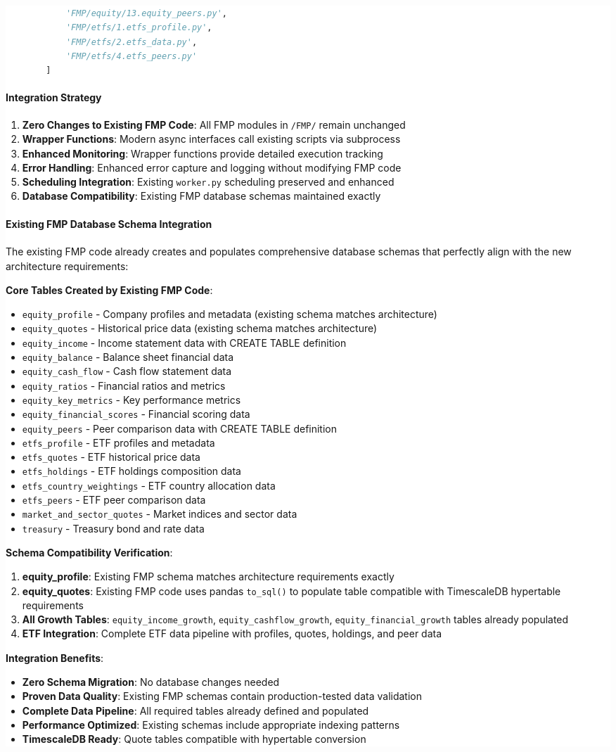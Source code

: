 ```python
            'FMP/equity/13.equity_peers.py',
            'FMP/etfs/1.etfs_profile.py',
            'FMP/etfs/2.etfs_data.py',
            'FMP/etfs/4.etfs_peers.py'
        ]
```

#### Integration Strategy

1. **Zero Changes to Existing FMP Code**: All FMP modules in `/FMP/` remain unchanged
2. **Wrapper Functions**: Modern async interfaces call existing scripts via subprocess
3. **Enhanced Monitoring**: Wrapper functions provide detailed execution tracking
4. **Error Handling**: Enhanced error capture and logging without modifying FMP code
5. **Scheduling Integration**: Existing `worker.py` scheduling preserved and enhanced
6. **Database Compatibility**: Existing FMP database schemas maintained exactly

#### Existing FMP Database Schema Integration

The existing FMP code already creates and populates comprehensive database schemas that perfectly align with the new architecture requirements:

**Core Tables Created by Existing FMP Code**:
- `equity_profile` - Company profiles and metadata (existing schema matches architecture)
- `equity_quotes` - Historical price data (existing schema matches architecture)
- `equity_income` - Income statement data with CREATE TABLE definition
- `equity_balance` - Balance sheet financial data
- `equity_cash_flow` - Cash flow statement data
- `equity_ratios` - Financial ratios and metrics
- `equity_key_metrics` - Key performance metrics
- `equity_financial_scores` - Financial scoring data
- `equity_peers` - Peer comparison data with CREATE TABLE definition
- `etfs_profile` - ETF profiles and metadata
- `etfs_quotes` - ETF historical price data
- `etfs_holdings` - ETF holdings composition data
- `etfs_country_weightings` - ETF country allocation data
- `etfs_peers` - ETF peer comparison data
- `market_and_sector_quotes` - Market indices and sector data
- `treasury` - Treasury bond and rate data

**Schema Compatibility Verification**:
1. **equity_profile**: Existing FMP schema matches architecture requirements exactly
2. **equity_quotes**: Existing FMP code uses pandas `to_sql()` to populate table compatible with TimescaleDB hypertable requirements
3. **All Growth Tables**: `equity_income_growth`, `equity_cashflow_growth`, `equity_financial_growth` tables already populated
4. **ETF Integration**: Complete ETF data pipeline with profiles, quotes, holdings, and peer data

**Integration Benefits**:
- **Zero Schema Migration**: No database changes needed
- **Proven Data Quality**: Existing FMP schemas contain production-tested data validation
- **Complete Data Pipeline**: All required tables already defined and populated
- **Performance Optimized**: Existing schemas include appropriate indexing patterns
- **TimescaleDB Ready**: Quote tables compatible with hypertable conversion

